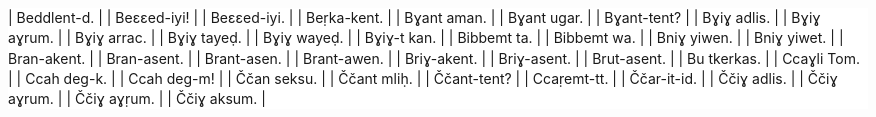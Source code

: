 | Beddlent-d. |
| Beɛɛed-iyi! |
| Beɛɛed-iyi. |
| Beṛka-kent. |
| Bɣant aman. |
| Bɣant ugar. |
| Bɣant-tent? |
| Bɣiɣ adlis. |
| Bɣiɣ aɣrum. |
| Bɣiɣ arrac. |
| Bɣiɣ tayeḍ. |
| Bɣiɣ wayeḍ. |
| Bɣiɣ-t kan. |
| Bibbemt ta. |
| Bibbemt wa. |
| Bniɣ yiwen. |
| Bniɣ yiwet. |
| Bran-akent. |
| Bran-asent. |
| Brant-asen. |
| Brant-awen. |
| Briɣ-akent. |
| Briɣ-asent. |
| Brut-asent. |
| Bu tkerkas. |
| Ccaɣli Tom. |
| Ccah deg-k. |
| Ccah deg-m! |
| Ččan seksu. |
| Ččant mliḥ. |
| Ččant-tent? |
| Ccaṛemt-tt. |
| Ččar-it-id. |
| Ččiɣ adlis. |
| Ččiɣ aɣrum. |
| Ččiɣ aɣṛum. |
| Ččiɣ aksum. |